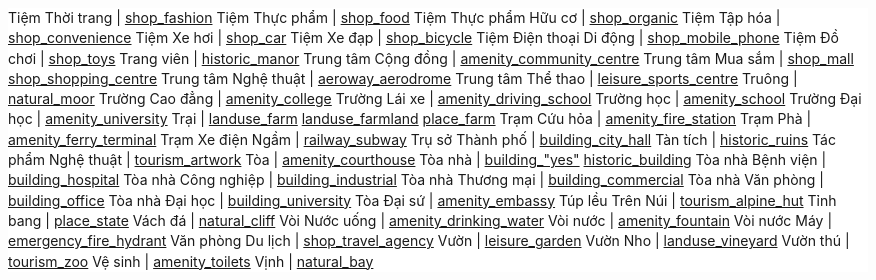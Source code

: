 Tiệm Thời trang |  [shop\_fashion](https://taginfo.openstreetmap.org/tags/shop=fashion)
Tiệm Thực phẩm |  [shop\_food](https://taginfo.openstreetmap.org/tags/shop=food)
Tiệm Thực phẩm Hữu cơ |  [shop\_organic](https://taginfo.openstreetmap.org/tags/shop=organic)
Tiệm Tập hóa |  [shop\_convenience](https://taginfo.openstreetmap.org/tags/shop=convenience)
Tiệm Xe hơi |  [shop\_car](https://taginfo.openstreetmap.org/tags/shop=car)
Tiệm Xe đạp |  [shop\_bicycle](https://taginfo.openstreetmap.org/tags/shop=bicycle)
Tiệm Điện thoại Di động |  [shop\_mobile\_phone](https://taginfo.openstreetmap.org/tags/shop=mobile_phone)
Tiệm Đồ chơi |  [shop\_toys](https://taginfo.openstreetmap.org/tags/shop=toys)
Trang viên |  [historic\_manor](https://taginfo.openstreetmap.org/tags/historic=manor)
Trung tâm Cộng đồng |  [amenity\_community\_centre](https://taginfo.openstreetmap.org/tags/amenity=community_centre)
Trung tâm Mua sắm |  [shop\_mall](https://taginfo.openstreetmap.org/tags/shop=mall) [shop\_shopping\_centre](https://taginfo.openstreetmap.org/tags/shop=shopping_centre)
Trung tâm Nghệ thuật |  [aeroway\_aerodrome](https://taginfo.openstreetmap.org/tags/aeroway=aerodrome)
Trung tâm Thể thao |  [leisure\_sports\_centre](https://taginfo.openstreetmap.org/tags/leisure=sports_centre)
Truông |  [natural\_moor](https://taginfo.openstreetmap.org/tags/natural=moor)
Trường Cao đẳng |  [amenity\_college](https://taginfo.openstreetmap.org/tags/amenity=college)
Trường Lái xe |  [amenity\_driving\_school](https://taginfo.openstreetmap.org/tags/amenity=driving_school)
Trường học |  [amenity\_school](https://taginfo.openstreetmap.org/tags/amenity=school)
Trường Đại học |  [amenity\_university](https://taginfo.openstreetmap.org/tags/amenity=university)
Trại |  [landuse\_farm](https://taginfo.openstreetmap.org/tags/landuse=farm) [landuse\_farmland](https://taginfo.openstreetmap.org/tags/landuse=farmland) [place\_farm](https://taginfo.openstreetmap.org/tags/place=farm)
Trạm Cứu hỏa |  [amenity\_fire\_station](https://taginfo.openstreetmap.org/tags/amenity=fire_station)
Trạm Phà |  [amenity\_ferry\_terminal](https://taginfo.openstreetmap.org/tags/amenity=ferry_terminal)
Trạm Xe điện Ngầm |  [railway\_subway](https://taginfo.openstreetmap.org/tags/railway=subway)
Trụ sở Thành phố |  [building\_city\_hall](https://taginfo.openstreetmap.org/tags/building=city_hall)
Tàn tích |  [historic\_ruins](https://taginfo.openstreetmap.org/tags/historic=ruins)
Tác phẩm Nghệ thuật |  [tourism\_artwork](https://taginfo.openstreetmap.org/tags/tourism=artwork)
Tòa |  [amenity\_courthouse](https://taginfo.openstreetmap.org/tags/amenity=courthouse)
Tòa nhà |  [building\_&quot;yes&quot;](https://taginfo.openstreetmap.org/tags/building=&quot;yes&quot;) [historic\_building](https://taginfo.openstreetmap.org/tags/historic=building)
Tòa nhà Bệnh viện |  [building\_hospital](https://taginfo.openstreetmap.org/tags/building=hospital)
Tòa nhà Công nghiệp |  [building\_industrial](https://taginfo.openstreetmap.org/tags/building=industrial)
Tòa nhà Thương mại |  [building\_commercial](https://taginfo.openstreetmap.org/tags/building=commercial)
Tòa nhà Văn phòng |  [building\_office](https://taginfo.openstreetmap.org/tags/building=office)
Tòa nhà Đại học |  [building\_university](https://taginfo.openstreetmap.org/tags/building=university)
Tòa Đại sứ |  [amenity\_embassy](https://taginfo.openstreetmap.org/tags/amenity=embassy)
Túp lều Trên Núi |  [tourism\_alpine\_hut](https://taginfo.openstreetmap.org/tags/tourism=alpine_hut)
Tỉnh bang |  [place\_state](https://taginfo.openstreetmap.org/tags/place=state)
Vách đá |  [natural\_cliff](https://taginfo.openstreetmap.org/tags/natural=cliff)
Vòi Nước uống |  [amenity\_drinking\_water](https://taginfo.openstreetmap.org/tags/amenity=drinking_water)
Vòi nước |  [amenity\_fountain](https://taginfo.openstreetmap.org/tags/amenity=fountain)
Vòi nước Máy |  [emergency\_fire\_hydrant](https://taginfo.openstreetmap.org/tags/emergency=fire_hydrant)
Văn phòng Du lịch |  [shop\_travel\_agency](https://taginfo.openstreetmap.org/tags/shop=travel_agency)
Vườn |  [leisure\_garden](https://taginfo.openstreetmap.org/tags/leisure=garden)
Vườn Nho |  [landuse\_vineyard](https://taginfo.openstreetmap.org/tags/landuse=vineyard)
Vườn thú |  [tourism\_zoo](https://taginfo.openstreetmap.org/tags/tourism=zoo)
Vệ sinh |  [amenity\_toilets](https://taginfo.openstreetmap.org/tags/amenity=toilets)
Vịnh |  [natural\_bay](https://taginfo.openstreetmap.org/tags/natural=bay)